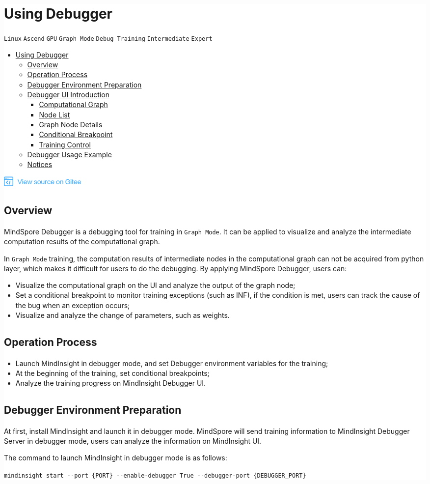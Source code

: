 # Using Debugger

`Linux` `Ascend` `GPU` `Graph Mode` `Debug Training` `Intermediate` `Expert`



- [Using Debugger](#using-debugger)
    - [Overview](#overview)
    - [Operation Process](#operation-process)
    - [Debugger Environment Preparation](#debugger-environment-preparation)
    - [Debugger UI Introduction](#debugger-UI-introduction)
        - [Computational Graph](#computational-graph)
        - [Node List](#node-list)
        - [Graph Node Details](#graph-node-details)
        - [Conditional Breakpoint](#conditional-breakpoint)
        - [Training Control](#training-control)
    - [Debugger Usage Example](#debugger-usage-example)
    - [Notices](#notices)



<a href="https://gitee.com/mindspore/docs/blob/master/tutorials/source_en/advanced_use/debugger.md" target="_blank"><img src="../_static/logo_source.png"></a>

## Overview

MindSpore Debugger is a debugging tool for training in `Graph Mode`. It can be applied to visualize and analyze the intermediate computation results of the computational graph.

In `Graph Mode` training, the computation results of intermediate nodes in the computational graph can not be acquired from python layer, which makes it difficult for users to do the debugging. By applying MindSpore Debugger, users can:

- Visualize the computational graph on the UI and analyze the output of the graph node;
- Set a conditional breakpoint to monitor training exceptions (such as INF), if the condition is met, users can track the cause of the bug when an exception occurs;
- Visualize and analyze the change of parameters, such as weights.   

## Operation Process

- Launch MindInsight in debugger mode, and set Debugger environment variables for the training;
- At the beginning of the training, set conditional breakpoints;
- Analyze the training progress on MindInsight Debugger UI. 

## Debugger Environment Preparation

At first, install MindInsight and launch it in debugger mode. MindSpore will send training information to MindInsight Debugger Server in debugger mode, users can analyze the information on MindInsight UI.

The command to launch MindInsight in debugger mode is as follows: 

```shell script
mindinsight start --port {PORT} --enable-debugger True --debugger-port {DEBUGGER_PORT}
```
